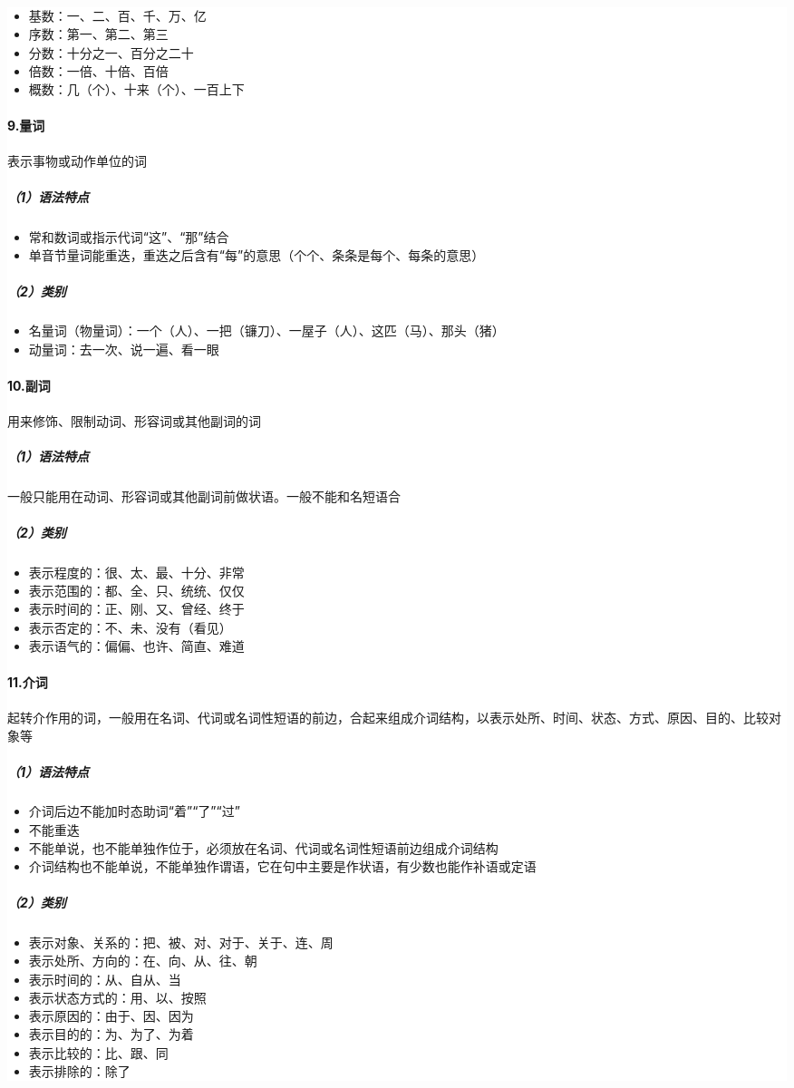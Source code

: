 - 基数：一、二、百、千、万、亿
- 序数：第一、第二、第三
- 分数：十分之一、百分之二十
- 倍数：一倍、十倍、百倍
- 概数：几（个）、十来（个）、一百上下

#### 9.量词

表示事物或动作单位的词

##### （1）语法特点

- 常和数词或指示代词“这”、“那”结合
- 单音节量词能重迭，重迭之后含有“每”的意思（个个、条条是每个、每条的意思）

##### （2）类别

- 名量词（物量词）：一个（人）、一把（镰刀）、一屋子（人）、这匹（马）、那头（猪）
- 动量词：去一次、说一遍、看一眼

#### 10.副词

用来修饰、限制动词、形容词或其他副词的词

##### （1）语法特点

一般只能用在动词、形容词或其他副词前做状语。一般不能和名短语合

##### （2）类别

- 表示程度的：很、太、最、十分、非常
- 表示范围的：都、全、只、统统、仅仅
- 表示时间的：正、刚、又、曾经、终于
- 表示否定的：不、未、没有（看见）
- 表示语气的：偏偏、也许、简直、难道

#### 11.介词

起转介作用的词，一般用在名词、代词或名词性短语的前边，合起来组成介词结构，以表示处所、时间、状态、方式、原因、目的、比较对象等

##### （1）语法特点

- 介词后边不能加时态助词“着”“了”“过”
- 不能重迭
- 不能单说，也不能单独作位于，必须放在名词、代词或名词性短语前边组成介词结构
- 介词结构也不能单说，不能单独作谓语，它在句中主要是作状语，有少数也能作补语或定语

##### （2）类别

- 表示对象、关系的：把、被、对、对于、关于、连、周
- 表示处所、方向的：在、向、从、往、朝
- 表示时间的：从、自从、当
- 表示状态方式的：用、以、按照
- 表示原因的：由于、因、因为
- 表示目的的：为、为了、为着
- 表示比较的：比、跟、同
- 表示排除的：除了

